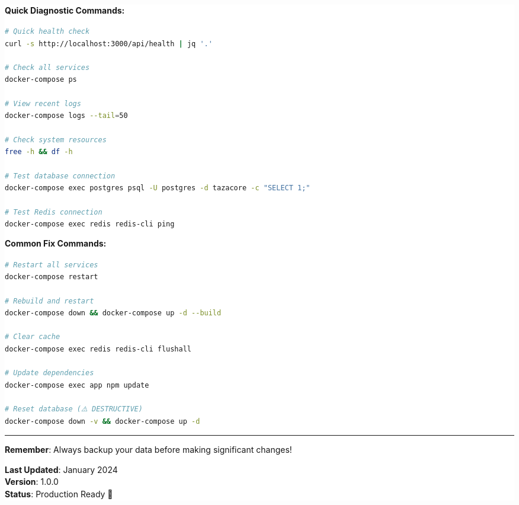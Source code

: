 **Quick Diagnostic Commands:**
```bash
# Quick health check
curl -s http://localhost:3000/api/health | jq '.'

# Check all services
docker-compose ps

# View recent logs
docker-compose logs --tail=50

# Check system resources
free -h && df -h

# Test database connection
docker-compose exec postgres psql -U postgres -d tazacore -c "SELECT 1;"

# Test Redis connection
docker-compose exec redis redis-cli ping
```

**Common Fix Commands:**
```bash
# Restart all services
docker-compose restart

# Rebuild and restart
docker-compose down && docker-compose up -d --build

# Clear cache
docker-compose exec redis redis-cli flushall

# Update dependencies
docker-compose exec app npm update

# Reset database (⚠️ DESTRUCTIVE)
docker-compose down -v && docker-compose up -d
```

---

**Remember**: Always backup your data before making significant changes!

**Last Updated**: January 2024  
**Version**: 1.0.0  
**Status**: Production Ready 🚀
